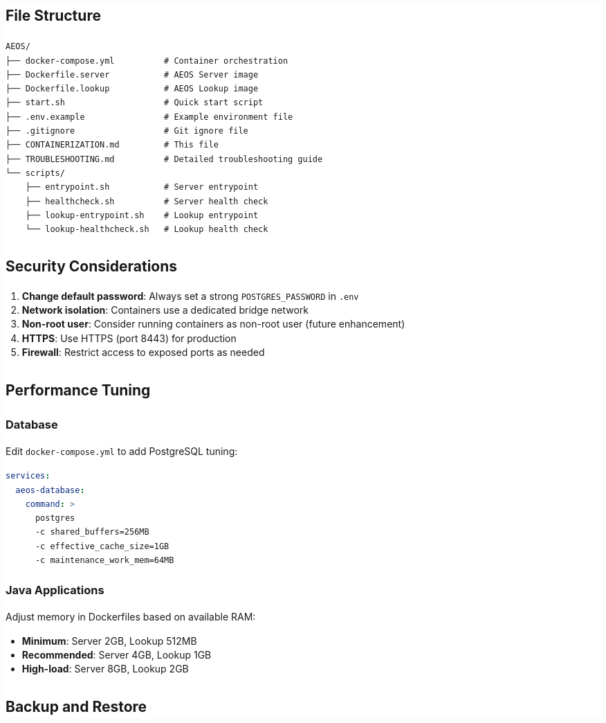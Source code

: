 ## File Structure

```
AEOS/
├── docker-compose.yml          # Container orchestration
├── Dockerfile.server           # AEOS Server image
├── Dockerfile.lookup           # AEOS Lookup image
├── start.sh                    # Quick start script
├── .env.example                # Example environment file
├── .gitignore                  # Git ignore file
├── CONTAINERIZATION.md         # This file
├── TROUBLESHOOTING.md          # Detailed troubleshooting guide
└── scripts/
    ├── entrypoint.sh           # Server entrypoint
    ├── healthcheck.sh          # Server health check
    ├── lookup-entrypoint.sh    # Lookup entrypoint
    └── lookup-healthcheck.sh   # Lookup health check
```

## Security Considerations

1. **Change default password**: Always set a strong `POSTGRES_PASSWORD` in `.env`
2. **Network isolation**: Containers use a dedicated bridge network
3. **Non-root user**: Consider running containers as non-root user (future enhancement)
4. **HTTPS**: Use HTTPS (port 8443) for production
5. **Firewall**: Restrict access to exposed ports as needed

## Performance Tuning

### Database

Edit `docker-compose.yml` to add PostgreSQL tuning:

```yaml
services:
  aeos-database:
    command: >
      postgres
      -c shared_buffers=256MB
      -c effective_cache_size=1GB
      -c maintenance_work_mem=64MB
```

### Java Applications

Adjust memory in Dockerfiles based on available RAM:

- **Minimum**: Server 2GB, Lookup 512MB
- **Recommended**: Server 4GB, Lookup 1GB
- **High-load**: Server 8GB, Lookup 2GB

## Backup and Restore
